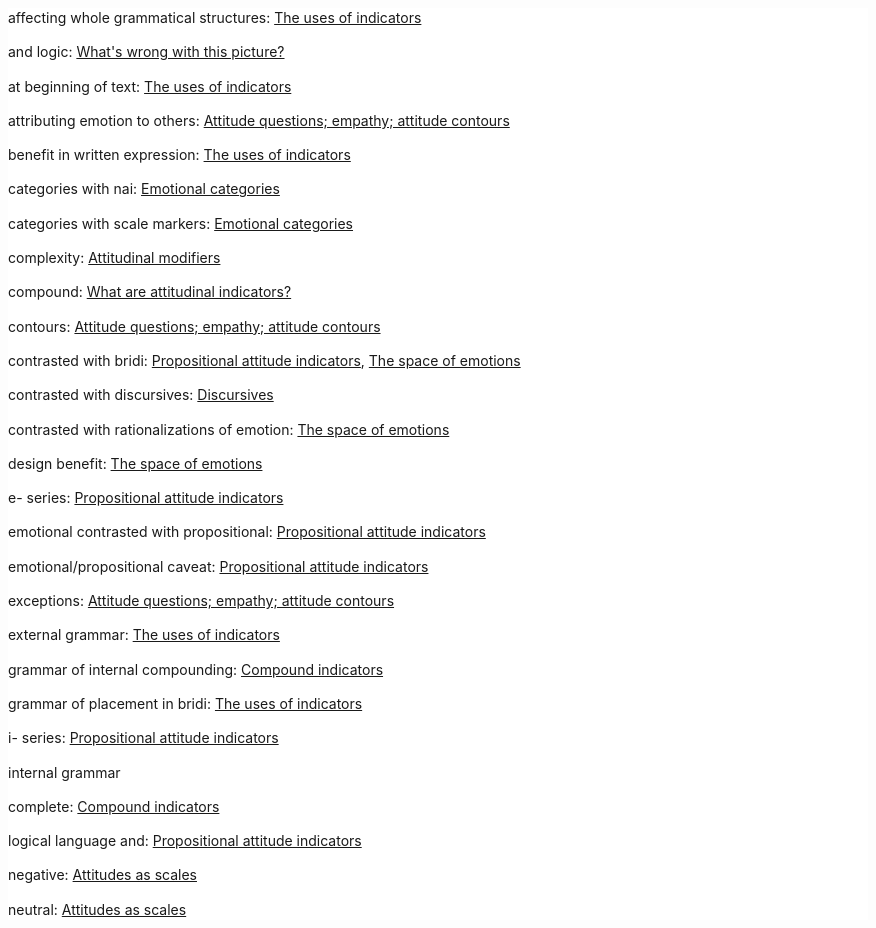 affecting whole grammatical structures: [The uses of indicators](../section-scope#id-1.14.11.5.1)

and logic: [What's wrong with this picture?](../chapter-quantifiers#id-1.17.3.15.1)

at beginning of text: [The uses of indicators](../section-scope#id-1.14.11.4.1)

attributing emotion to others: [Attitude questions; empathy; attitude contours](../section-questions-empathy-contours#id-1.14.12.19.3)

benefit in written expression: [The uses of indicators](../section-scope#id-1.14.11.11.1)

categories with nai: [Emotional categories](../section-categories#id-1.14.8.9.3)

categories with scale markers: [Emotional categories](../section-categories#id-1.14.8.9.4)

complexity: [Attitudinal modifiers](../section-modifiers#id-1.14.9.38.1)

compound: [What are attitudinal indicators?](../chapter-attitudinals#id-1.14.3.13.1)

contours: [Attitude questions; empathy; attitude contours](../section-questions-empathy-contours#id-1.14.12.25.4)

contrasted with bridi: [Propositional attitude indicators](../section-propositional-emotions#id-1.14.5.17.2), [The space of emotions](../section-attitudinal-space#id-1.14.7.6.1)

contrasted with discursives: [Discursives](../section-discursives#id-1.14.14.3.2)

contrasted with rationalizations of emotion: [The space of emotions](../section-attitudinal-space#id-1.14.7.5.1)

design benefit: [The space of emotions](../section-attitudinal-space#id-1.14.7.7.1)

e- series: [Propositional attitude indicators](../section-propositional-emotions#id-1.14.5.4.2)

emotional contrasted with propositional: [Propositional attitude indicators](../section-propositional-emotions#id-1.14.5.3.3)

emotional/propositional caveat: [Propositional attitude indicators](../section-propositional-emotions#id-1.14.5.5.3)

exceptions: [Attitude questions; empathy; attitude contours](../section-questions-empathy-contours#id-1.14.12.24.2)

external grammar: [The uses of indicators](../section-scope#id-1.14.11.2.1)

grammar of internal compounding: [Compound indicators](../section-compound-attitudinals#id-1.14.10.11.1)

grammar of placement in bridi: [The uses of indicators](../section-scope#id-1.14.11.2.2)

i- series: [Propositional attitude indicators](../section-propositional-emotions#id-1.14.5.4.1)

internal grammar

complete: [Compound indicators](../section-compound-attitudinals#id-1.14.10.11.2)

logical language and: [Propositional attitude indicators](../section-propositional-emotions#id-1.14.5.5.1)

negative: [Attitudes as scales](../section-intensity-scale#id-1.14.6.2.2)

neutral: [Attitudes as scales](../section-intensity-scale#id-1.14.6.2.1)
